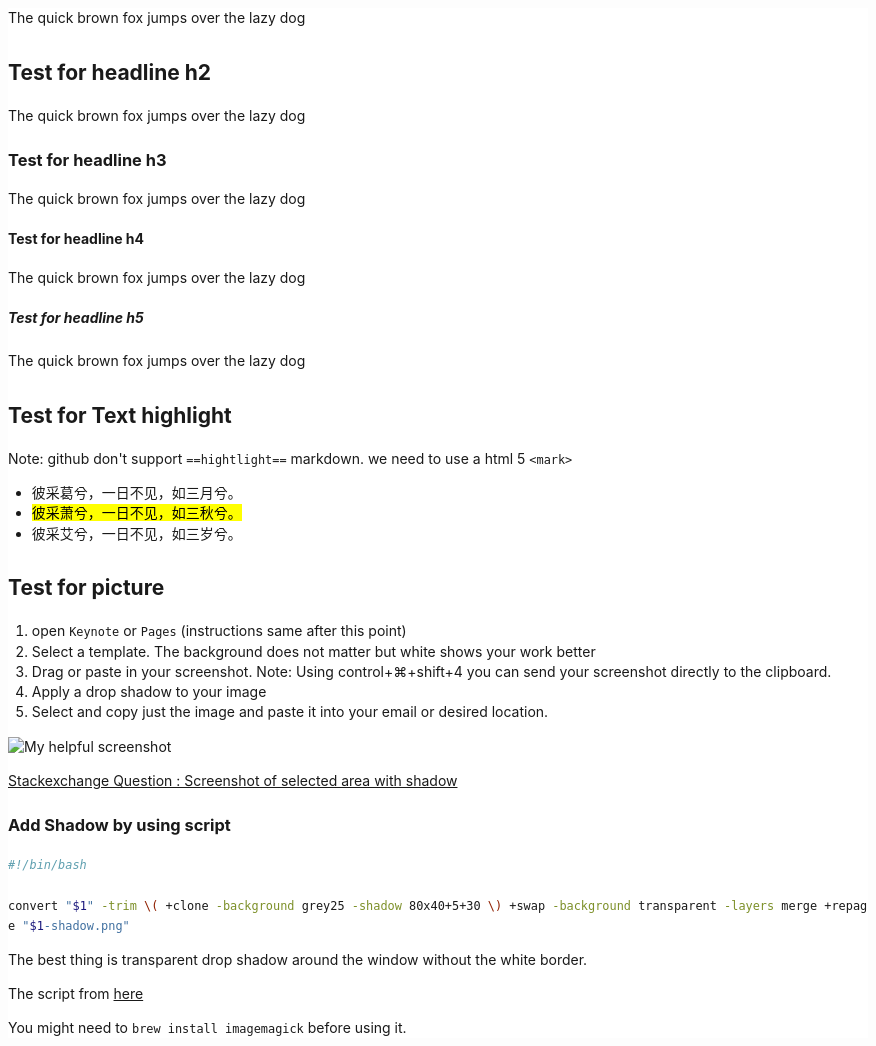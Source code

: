 The quick brown fox jumps over the lazy dog

## Test for headline h2

The quick brown fox jumps over the lazy dog

### Test for headline h3

The quick brown fox jumps over the lazy dog

#### Test for headline h4 

The quick brown fox jumps over the lazy dog

##### Test for headline h5 

The quick brown fox jumps over the lazy dog

## Test for Text highlight

Note: github don't support `==hightlight==` markdown. we need to use a html 5 `<mark>`

* 彼采葛兮，一日不见，如三月兮。
* <mark>彼采萧兮，一日不见，如三秋兮。</mark>
* 彼采艾兮，一日不见，如三岁兮。

## Test for picture

1. open `Keynote` or `Pages` (instructions same after this point)
2. Select a template. The background does not matter but white shows your work better
3. Drag or paste in your screenshot. Note: Using control+⌘+shift+4 you can send your screenshot directly to the clipboard.
4. Apply a drop shadow to your image
5. Select and copy just the image and paste it into your email or desired location.

![My helpful screenshot](/images/showcase/tat.png)

[ Stackexchange Question : Screenshot of selected area with shadow](http://apple.stackexchange.com/a/199248)

### Add Shadow by using script 

```bash
#!/bin/bash

convert "$1" -trim \( +clone -background grey25 -shadow 80x40+5+30 \) +swap -background transparent -layers merge +repage "$1-shadow.png"
```
The best thing is transparent drop shadow around the window without the white border.

The script from [here](https://github.com/StefanScherer/dotfiles/blob/master/bin/add-shadow)

You might need to `brew install imagemagick` before using it.
